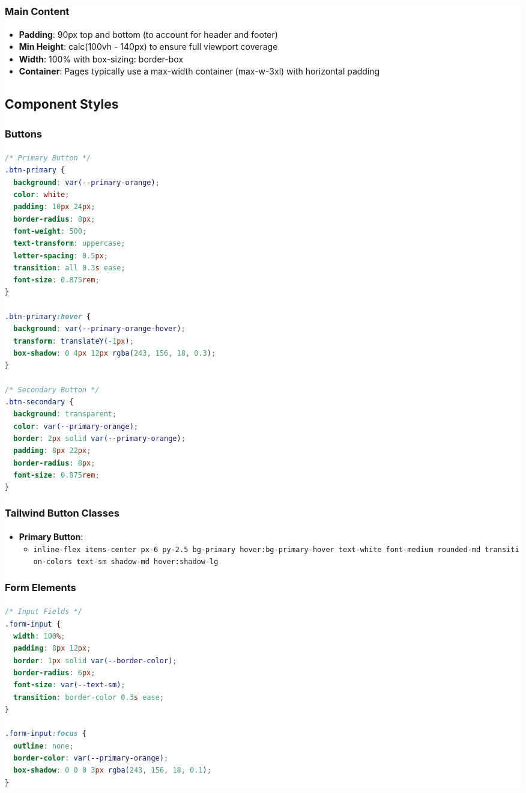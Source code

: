 ### Main Content
- **Padding**: 90px top and bottom (to account for header and footer)
- **Min Height**: calc(100vh - 140px) to ensure full viewport coverage
- **Width**: 100% with box-sizing: border-box
- **Container**: Pages typically use a max-width container (max-w-3xl) with horizontal padding

## Component Styles

### Buttons
```css
/* Primary Button */
.btn-primary {
  background: var(--primary-orange);
  color: white;
  padding: 10px 24px;
  border-radius: 8px;
  font-weight: 500;
  text-transform: uppercase;
  letter-spacing: 0.5px;
  transition: all 0.3s ease;
  font-size: 0.875rem;
}

.btn-primary:hover {
  background: var(--primary-orange-hover);
  transform: translateY(-1px);
  box-shadow: 0 4px 12px rgba(243, 156, 18, 0.3);
}

/* Secondary Button */
.btn-secondary {
  background: transparent;
  color: var(--primary-orange);
  border: 2px solid var(--primary-orange);
  padding: 8px 22px;
  border-radius: 8px;
  font-size: 0.875rem;
}
```

### Tailwind Button Classes
- **Primary Button**:
  - `inline-flex items-center px-6 py-2.5 bg-primary hover:bg-primary-hover text-white font-medium rounded-md transition-colors text-sm shadow-md hover:shadow-lg`

### Form Elements
```css
/* Input Fields */
.form-input {
  width: 100%;
  padding: 8px 12px;
  border: 1px solid var(--border-color);
  border-radius: 6px;
  font-size: var(--text-sm);
  transition: border-color 0.3s ease;
}

.form-input:focus {
  outline: none;
  border-color: var(--primary-orange);
  box-shadow: 0 0 0 3px rgba(243, 156, 18, 0.1);
}
```